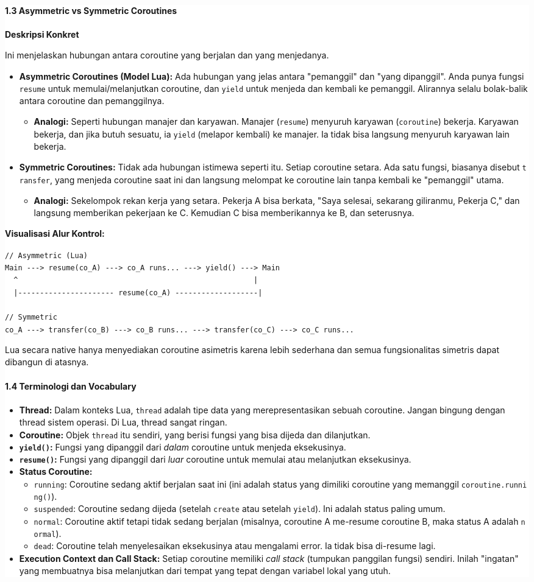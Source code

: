 #### 1.3 Asymmetric vs Symmetric Coroutines

**Deskripsi Konkret**

Ini menjelaskan hubungan antara coroutine yang berjalan dan yang menjedanya.

- **Asymmetric Coroutines (Model Lua):** Ada hubungan yang jelas antara "pemanggil" dan "yang dipanggil". Anda punya fungsi `resume` untuk memulai/melanjutkan coroutine, dan `yield` untuk menjeda dan kembali ke pemanggil. Alirannya selalu bolak-balik antara coroutine dan pemanggilnya.

  - **Analogi:** Seperti hubungan manajer dan karyawan. Manajer (`resume`) menyuruh karyawan (`coroutine`) bekerja. Karyawan bekerja, dan jika butuh sesuatu, ia `yield` (melapor kembali) ke manajer. Ia tidak bisa langsung menyuruh karyawan lain bekerja.

- **Symmetric Coroutines:** Tidak ada hubungan istimewa seperti itu. Setiap coroutine setara. Ada satu fungsi, biasanya disebut `transfer`, yang menjeda coroutine saat ini dan langsung melompat ke coroutine lain tanpa kembali ke "pemanggil" utama.

  - **Analogi:** Sekelompok rekan kerja yang setara. Pekerja A bisa berkata, "Saya selesai, sekarang giliranmu, Pekerja C," dan langsung memberikan pekerjaan ke C. Kemudian C bisa memberikannya ke B, dan seterusnya.

**Visualisasi Alur Kontrol:**

```
// Asymmetric (Lua)
Main ---> resume(co_A) ---> co_A runs... ---> yield() ---> Main
  ^                                                      |
  |---------------------- resume(co_A) -------------------|

// Symmetric
co_A ---> transfer(co_B) ---> co_B runs... ---> transfer(co_C) ---> co_C runs...
```

Lua secara native hanya menyediakan coroutine asimetris karena lebih sederhana dan semua fungsionalitas simetris dapat dibangun di atasnya.

#### 1.4 Terminologi dan Vocabulary

- **Thread:** Dalam konteks Lua, `thread` adalah tipe data yang merepresentasikan sebuah coroutine. Jangan bingung dengan thread sistem operasi. Di Lua, thread sangat ringan.
- **Coroutine:** Objek `thread` itu sendiri, yang berisi fungsi yang bisa dijeda dan dilanjutkan.
- **`yield()`:** Fungsi yang dipanggil dari _dalam_ coroutine untuk menjeda eksekusinya.
- **`resume()`:** Fungsi yang dipanggil dari _luar_ coroutine untuk memulai atau melanjutkan eksekusinya.
- **Status Coroutine:**
  - `running`: Coroutine sedang aktif berjalan saat ini (ini adalah status yang dimiliki coroutine yang memanggil `coroutine.running()`).
  - `suspended`: Coroutine sedang dijeda (setelah `create` atau setelah `yield`). Ini adalah status paling umum.
  - `normal`: Coroutine aktif tetapi tidak sedang berjalan (misalnya, coroutine A me-resume coroutine B, maka status A adalah `normal`).
  - `dead`: Coroutine telah menyelesaikan eksekusinya atau mengalami error. Ia tidak bisa di-resume lagi.
- **Execution Context dan Call Stack:** Setiap coroutine memiliki _call stack_ (tumpukan panggilan fungsi) sendiri. Inilah "ingatan" yang membuatnya bisa melanjutkan dari tempat yang tepat dengan variabel lokal yang utuh.

